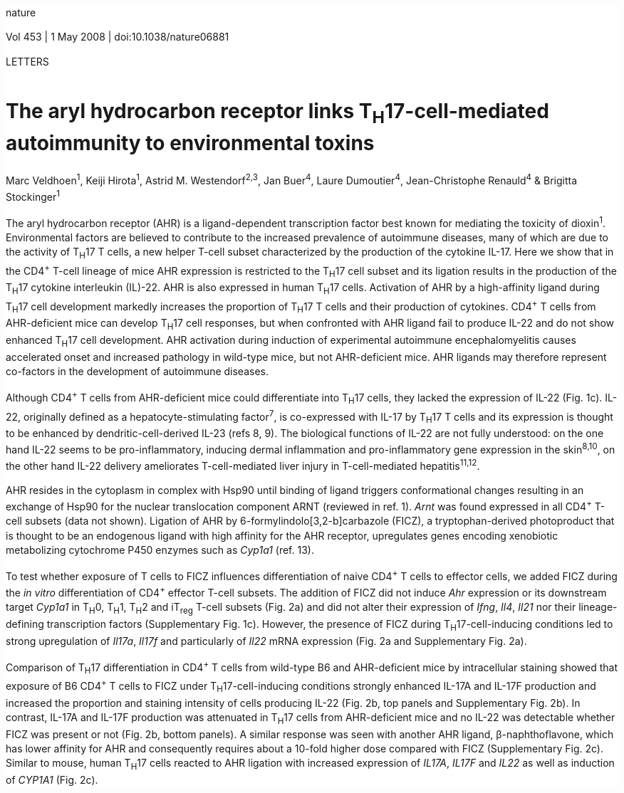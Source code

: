 
nature

Vol 453 | 1 May 2008 | doi:10.1038/nature06881

LETTERS

# The aryl hydrocarbon receptor links T<sub>H</sub>17-cell-mediated autoimmunity to environmental toxins

Marc Veldhoen<sup>1</sup>, Keiji Hirota<sup>1</sup>, Astrid M. Westendorf<sup>2,3</sup>, Jan Buer<sup>4</sup>, Laure Dumoutier<sup>4</sup>, Jean-Christophe Renauld<sup>4</sup> & Brigitta Stockinger<sup>1</sup>

The aryl hydrocarbon receptor (AHR) is a ligand-dependent transcription factor best known for mediating the toxicity of dioxin<sup>1</sup>. Environmental factors are believed to contribute to the increased prevalence of autoimmune diseases, many of which are due to the activity of T<sub>H</sub>17 T cells, a new helper T-cell subset characterized by the production of the cytokine IL-17. Here we show that in the CD4<sup>+</sup> T-cell lineage of mice AHR expression is restricted to the T<sub>H</sub>17 cell subset and its ligation results in the production of the T<sub>H</sub>17 cytokine interleukin (IL)-22. AHR is also expressed in human T<sub>H</sub>17 cells. Activation of AHR by a high-affinity ligand during T<sub>H</sub>17 cell development markedly increases the proportion of T<sub>H</sub>17 T cells and their production of cytokines. CD4<sup>+</sup> T cells from AHR-deficient mice can develop T<sub>H</sub>17 cell responses, but when confronted with AHR ligand fail to produce IL-22 and do not show enhanced T<sub>H</sub>17 cell development. AHR activation during induction of experimental autoimmune encephalomyelitis causes accelerated onset and increased pathology in wild-type mice, but not AHR-deficient mice. AHR ligands may therefore represent co-factors in the development of autoimmune diseases.

Although CD4<sup>+</sup> T cells from AHR-deficient mice could differentiate into T<sub>H</sub>17 cells, they lacked the expression of IL-22 (Fig. 1c). IL-22, originally defined as a hepatocyte-stimulating factor<sup>7</sup>, is co-expressed with IL-17 by T<sub>H</sub>17 T cells and its expression is thought to be enhanced by dendritic-cell-derived IL-23 (refs 8, 9). The biological functions of IL-22 are not fully understood: on the one hand IL-22 seems to be pro-inflammatory, inducing dermal inflammation and pro-inflammatory gene expression in the skin<sup>8,10</sup>, on the other hand IL-22 delivery ameliorates T-cell-mediated liver injury in T-cell-mediated hepatitis<sup>11,12</sup>.

AHR resides in the cytoplasm in complex with Hsp90 until binding of ligand triggers conformational changes resulting in an exchange of Hsp90 for the nuclear translocation component ARNT (reviewed in ref. 1). *Arnt* was found expressed in all CD4<sup>+</sup> T-cell subsets (data not shown). Ligation of AHR by 6-formylindolo[3,2-b]carbazole (FICZ), a tryptophan-derived photoproduct that is thought to be an endogenous ligand with high affinity for the AHR receptor, upregulates genes encoding xenobiotic metabolizing cytochrome P450 enzymes such as *Cyp1a1* (ref. 13).

To test whether exposure of T cells to FICZ influences differentiation of naive CD4<sup>+</sup> T cells to effector cells, we added FICZ during the *in vitro* differentiation of CD4<sup>+</sup> effector T-cell subsets. The addition of FICZ did not induce *Ahr* expression or its downstream target *Cyp1a1* in T<sub>H</sub>0, T<sub>H</sub>1, T<sub>H</sub>2 and iT<sub>reg</sub> T-cell subsets (Fig. 2a) and did not alter their expression of *Ifng*, *Il4*, *Il21* nor their lineage-defining transcription factors (Supplementary Fig. 1c). However, the presence of FICZ during T<sub>H</sub>17-cell-inducing conditions led to strong upregulation of *Il17a*, *Il17f* and particularly of *Il22* mRNA expression (Fig. 2a and Supplementary Fig. 2a).

Comparison of T<sub>H</sub>17 differentiation in CD4<sup>+</sup> T cells from wild-type B6 and AHR-deficient mice by intracellular staining showed that exposure of B6 CD4<sup>+</sup> T cells to FICZ under T<sub>H</sub>17-cell-inducing conditions strongly enhanced IL-17A and IL-17F production and increased the proportion and staining intensity of cells producing IL-22 (Fig. 2b, top panels and Supplementary Fig. 2b). In contrast, IL-17A and IL-17F production was attenuated in T<sub>H</sub>17 cells from AHR-deficient mice and no IL-22 was detectable whether FICZ was present or not (Fig. 2b, bottom panels). A similar response was seen with another AHR ligand, β-naphthoflavone, which has lower affinity for AHR and consequently requires about a 10-fold higher dose compared with FICZ (Supplementary Fig. 2c). Similar to mouse, human T<sub>H</sub>17 cells reacted to AHR ligation with increased expression of *IL17A*, *IL17F* and *IL22* as well as induction of *CYP1A1* (Fig. 2c).
